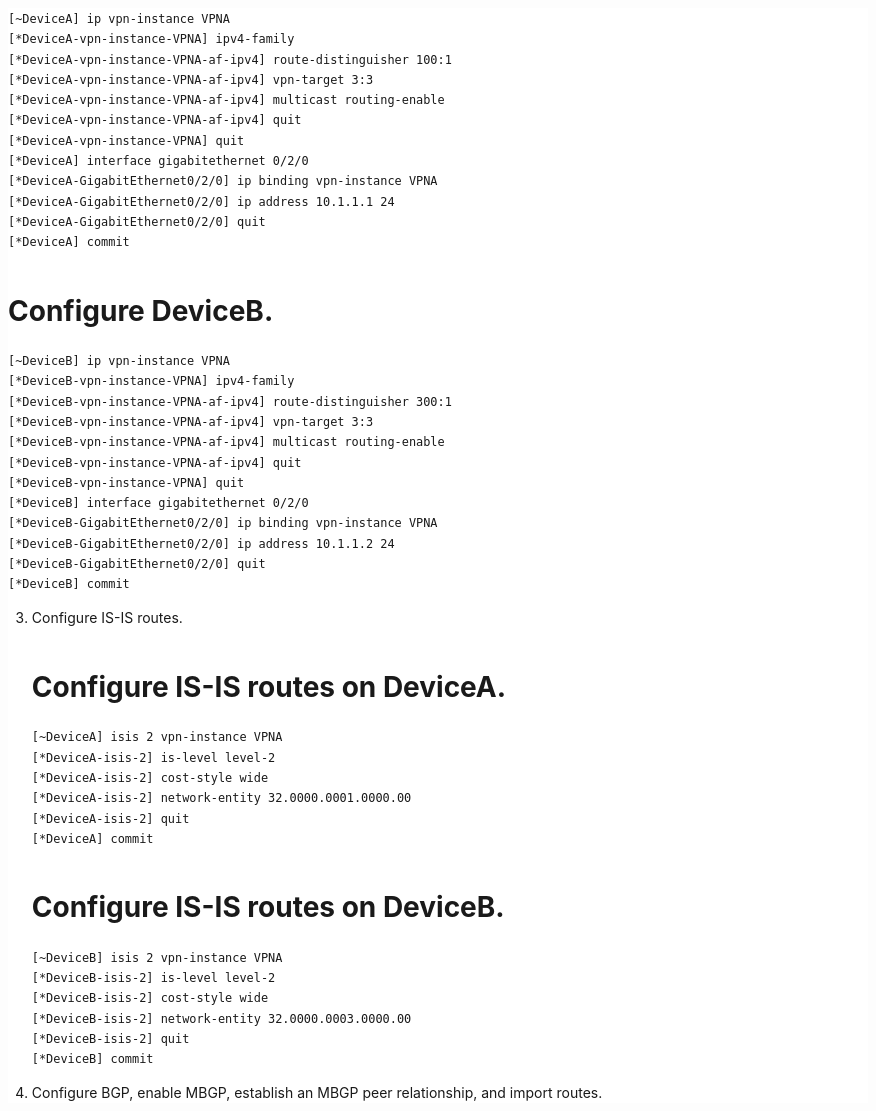    ```
   [~DeviceA] ip vpn-instance VPNA
   [*DeviceA-vpn-instance-VPNA] ipv4-family
   [*DeviceA-vpn-instance-VPNA-af-ipv4] route-distinguisher 100:1
   [*DeviceA-vpn-instance-VPNA-af-ipv4] vpn-target 3:3
   [*DeviceA-vpn-instance-VPNA-af-ipv4] multicast routing-enable
   [*DeviceA-vpn-instance-VPNA-af-ipv4] quit
   [*DeviceA-vpn-instance-VPNA] quit
   [*DeviceA] interface gigabitethernet 0/2/0
   [*DeviceA-GigabitEthernet0/2/0] ip binding vpn-instance VPNA
   [*DeviceA-GigabitEthernet0/2/0] ip address 10.1.1.1 24
   [*DeviceA-GigabitEthernet0/2/0] quit
   [*DeviceA] commit
   ```
   
   # Configure DeviceB.
   
   ```
   [~DeviceB] ip vpn-instance VPNA
   [*DeviceB-vpn-instance-VPNA] ipv4-family
   [*DeviceB-vpn-instance-VPNA-af-ipv4] route-distinguisher 300:1
   [*DeviceB-vpn-instance-VPNA-af-ipv4] vpn-target 3:3
   [*DeviceB-vpn-instance-VPNA-af-ipv4] multicast routing-enable
   [*DeviceB-vpn-instance-VPNA-af-ipv4] quit
   [*DeviceB-vpn-instance-VPNA] quit
   [*DeviceB] interface gigabitethernet 0/2/0
   [*DeviceB-GigabitEthernet0/2/0] ip binding vpn-instance VPNA
   [*DeviceB-GigabitEthernet0/2/0] ip address 10.1.1.2 24
   [*DeviceB-GigabitEthernet0/2/0] quit
   [*DeviceB] commit
   ```
3. Configure IS-IS routes.
   
   
   
   # Configure IS-IS routes on DeviceA.
   
   ```
   [~DeviceA] isis 2 vpn-instance VPNA
   [*DeviceA-isis-2] is-level level-2
   [*DeviceA-isis-2] cost-style wide
   [*DeviceA-isis-2] network-entity 32.0000.0001.0000.00
   [*DeviceA-isis-2] quit
   [*DeviceA] commit
   ```
   
   # Configure IS-IS routes on DeviceB.
   
   ```
   [~DeviceB] isis 2 vpn-instance VPNA
   [*DeviceB-isis-2] is-level level-2
   [*DeviceB-isis-2] cost-style wide
   [*DeviceB-isis-2] network-entity 32.0000.0003.0000.00
   [*DeviceB-isis-2] quit
   [*DeviceB] commit
   ```
4. Configure BGP, enable MBGP, establish an MBGP peer relationship, and import routes.
   